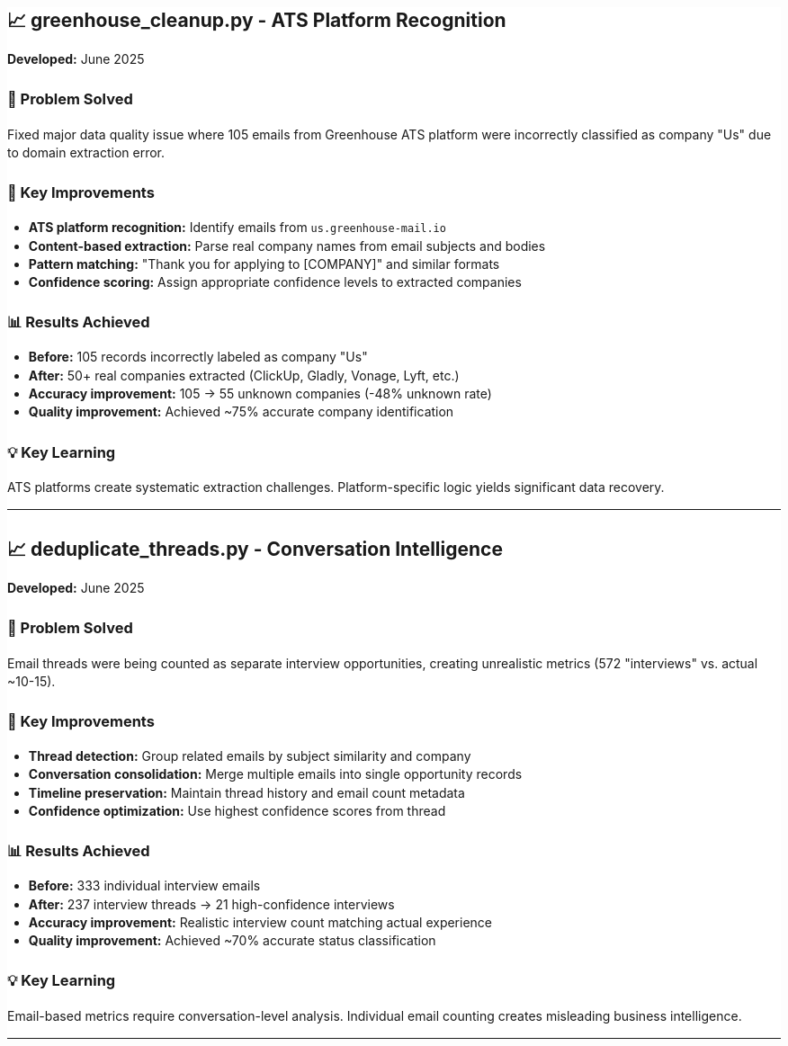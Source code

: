 
## 📈 greenhouse_cleanup.py - ATS Platform Recognition
**Developed:** June 2025

### 🎯 Problem Solved
Fixed major data quality issue where 105 emails from Greenhouse ATS platform were incorrectly classified as company "Us" due to domain extraction error.

### 🔧 Key Improvements
- **ATS platform recognition:** Identify emails from `us.greenhouse-mail.io`
- **Content-based extraction:** Parse real company names from email subjects and bodies
- **Pattern matching:** "Thank you for applying to [COMPANY]" and similar formats
- **Confidence scoring:** Assign appropriate confidence levels to extracted companies

### 📊 Results Achieved
- **Before:** 105 records incorrectly labeled as company "Us"
- **After:** 50+ real companies extracted (ClickUp, Gladly, Vonage, Lyft, etc.)
- **Accuracy improvement:** 105 → 55 unknown companies (-48% unknown rate)
- **Quality improvement:** Achieved ~75% accurate company identification

### 💡 Key Learning
ATS platforms create systematic extraction challenges. Platform-specific logic yields significant data recovery.

---

## 📈 deduplicate_threads.py - Conversation Intelligence
**Developed:** June 2025

### 🎯 Problem Solved
Email threads were being counted as separate interview opportunities, creating unrealistic metrics (572 "interviews" vs. actual ~10-15).

### 🔧 Key Improvements
- **Thread detection:** Group related emails by subject similarity and company
- **Conversation consolidation:** Merge multiple emails into single opportunity records
- **Timeline preservation:** Maintain thread history and email count metadata
- **Confidence optimization:** Use highest confidence scores from thread

### 📊 Results Achieved
- **Before:** 333 individual interview emails
- **After:** 237 interview threads → 21 high-confidence interviews
- **Accuracy improvement:** Realistic interview count matching actual experience
- **Quality improvement:** Achieved ~70% accurate status classification

### 💡 Key Learning
Email-based metrics require conversation-level analysis. Individual email counting creates misleading business intelligence.

---